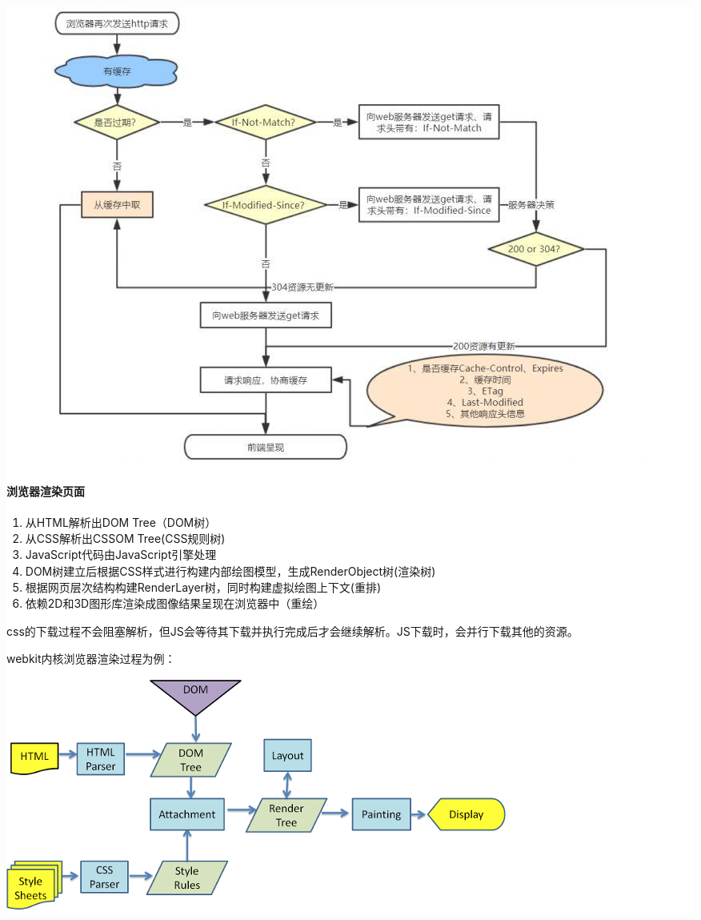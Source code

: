 ![](.\img\3.png)



#### 浏览器渲染页面

1. 从HTML解析出DOM Tree（DOM树）
2. 从CSS解析出CSSOM Tree(CSS规则树)
3. JavaScript代码由JavaScript引擎处理
4. DOM树建立后根据CSS样式进行构建内部绘图模型，生成RenderObject树(渲染树)
5. 根据网页层次结构构建RenderLayer树，同时构建虚拟绘图上下文(重排)
6. 依赖2D和3D图形库渲染成图像结果呈现在浏览器中（重绘）

css的下载过程不会阻塞解析，但JS会等待其下载并执行完成后才会继续解析。JS下载时，会并行下载其他的资源。

webkit内核浏览器渲染过程为例：

![](.\img\4.png)
